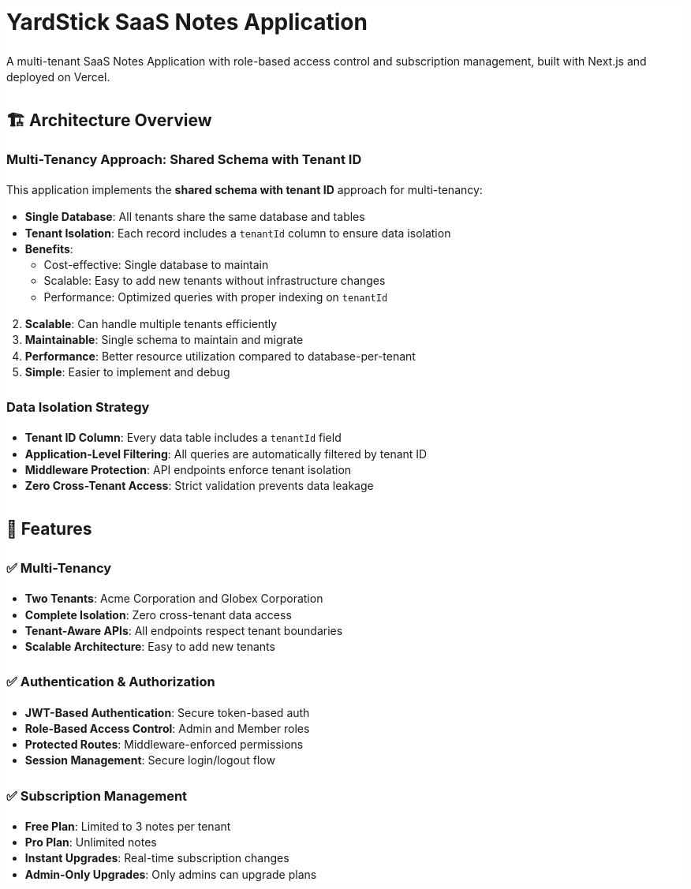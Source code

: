 # YardStick SaaS Notes Application

A multi-tenant SaaS Notes Application with role-based access control and subscription management, built with Next.js and deployed on Vercel.

## 🏗️ Architecture Overview

### Multi-Tenancy Approach: Shared Schema with Tenant ID

This application implements the **shared schema with tenant ID** approach for multi-tenancy:

- **Single Database**: All tenants share the same database and tables
- **Tenant Isolation**: Each record includes a `tenantId` column to ensure data isolation
- **Benefits**: 
  - Cost-effective: Single database to maintain
  - Scalable: Easy to add new tenants without infrastructure changes
  - Performance: Optimized queries with proper indexing on `tenantId`
2. **Scalable**: Can handle multiple tenants efficiently
3. **Maintainable**: Single schema to maintain and migrate
4. **Performance**: Better resource utilization compared to database-per-tenant
5. **Simple**: Easier to implement and debug

### Data Isolation Strategy

- **Tenant ID Column**: Every data table includes a `tenantId` field
- **Application-Level Filtering**: All queries are automatically filtered by tenant ID
- **Middleware Protection**: API endpoints enforce tenant isolation
- **Zero Cross-Tenant Access**: Strict validation prevents data leakage

## 🚀 Features

### ✅ Multi-Tenancy
- **Two Tenants**: Acme Corporation and Globex Corporation
- **Complete Isolation**: Zero cross-tenant data access
- **Tenant-Aware APIs**: All endpoints respect tenant boundaries
- **Scalable Architecture**: Easy to add new tenants

### ✅ Authentication & Authorization
- **JWT-Based Authentication**: Secure token-based auth
- **Role-Based Access Control**: Admin and Member roles
- **Protected Routes**: Middleware-enforced permissions
- **Session Management**: Secure login/logout flow

### ✅ Subscription Management
- **Free Plan**: Limited to 3 notes per tenant
- **Pro Plan**: Unlimited notes
- **Instant Upgrades**: Real-time subscription changes
- **Admin-Only Upgrades**: Only admins can upgrade plans
